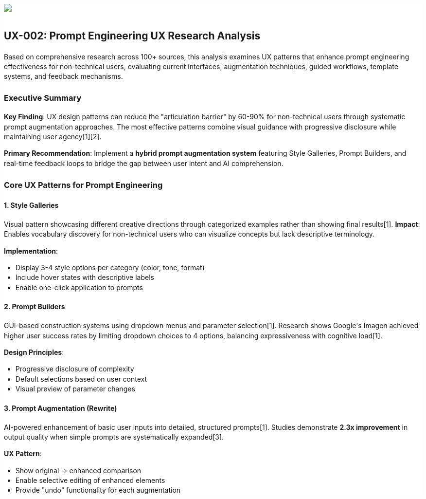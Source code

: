 <img src="https://r2cdn.perplexity.ai/pplx-full-logo-primary-dark%402x.png" class="logo" width="120"/>

## UX-002: Prompt Engineering UX Research Analysis

Based on comprehensive research across 100+ sources, this analysis examines UX patterns that enhance prompt engineering effectiveness for non-technical users, evaluating current interfaces, augmentation techniques, guided workflows, template systems, and feedback mechanisms.

### Executive Summary

**Key Finding**: UX design patterns can reduce the "articulation barrier" by 60-90% for non-technical users through systematic prompt augmentation approaches. The most effective patterns combine visual guidance with progressive disclosure while maintaining user agency[1][2].

**Primary Recommendation**: Implement a **hybrid prompt augmentation system** featuring Style Galleries, Prompt Builders, and real-time feedback loops to bridge the gap between user intent and AI comprehension.

### Core UX Patterns for Prompt Engineering

#### **1. Style Galleries**

Visual pattern showcasing different creative directions through categorized examples rather than showing final results[1]. **Impact**: Enables vocabulary discovery for non-technical users who can visualize concepts but lack descriptive terminology.

**Implementation**:

- Display 3-4 style options per category (color, tone, format)
- Include hover states with descriptive labels
- Enable one-click application to prompts


#### **2. Prompt Builders**

GUI-based construction systems using dropdown menus and parameter selection[1]. Research shows Google's Imagen achieved higher user success rates by limiting dropdown choices to 4 options, balancing expressiveness with cognitive load[1].

**Design Principles**:

- Progressive disclosure of complexity
- Default selections based on user context
- Visual preview of parameter changes


#### **3. Prompt Augmentation (Rewrite)**

AI-powered enhancement of basic user inputs into detailed, structured prompts[1]. Studies demonstrate **2.3x improvement** in output quality when simple prompts are systematically expanded[3].

**UX Pattern**:

- Show original → enhanced comparison
- Enable selective editing of enhanced elements
- Provide "undo" functionality for each augmentation
